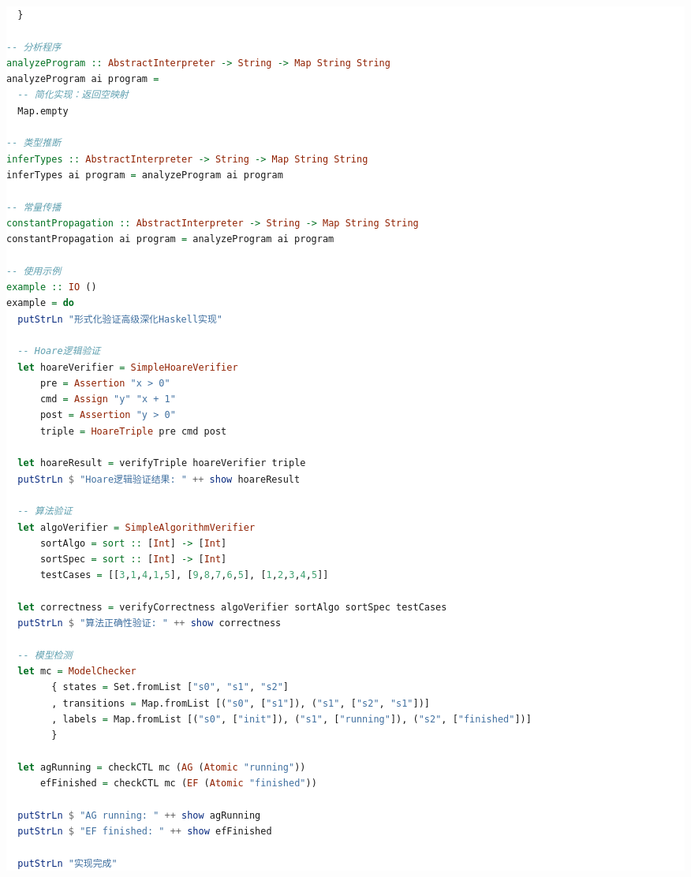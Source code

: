 ```haskell
  }

-- 分析程序
analyzeProgram :: AbstractInterpreter -> String -> Map String String
analyzeProgram ai program = 
  -- 简化实现：返回空映射
  Map.empty

-- 类型推断
inferTypes :: AbstractInterpreter -> String -> Map String String
inferTypes ai program = analyzeProgram ai program

-- 常量传播
constantPropagation :: AbstractInterpreter -> String -> Map String String
constantPropagation ai program = analyzeProgram ai program

-- 使用示例
example :: IO ()
example = do
  putStrLn "形式化验证高级深化Haskell实现"
  
  -- Hoare逻辑验证
  let hoareVerifier = SimpleHoareVerifier
      pre = Assertion "x > 0"
      cmd = Assign "y" "x + 1"
      post = Assertion "y > 0"
      triple = HoareTriple pre cmd post
  
  let hoareResult = verifyTriple hoareVerifier triple
  putStrLn $ "Hoare逻辑验证结果: " ++ show hoareResult
  
  -- 算法验证
  let algoVerifier = SimpleAlgorithmVerifier
      sortAlgo = sort :: [Int] -> [Int]
      sortSpec = sort :: [Int] -> [Int]
      testCases = [[3,1,4,1,5], [9,8,7,6,5], [1,2,3,4,5]]
  
  let correctness = verifyCorrectness algoVerifier sortAlgo sortSpec testCases
  putStrLn $ "算法正确性验证: " ++ show correctness
  
  -- 模型检测
  let mc = ModelChecker 
        { states = Set.fromList ["s0", "s1", "s2"]
        , transitions = Map.fromList [("s0", ["s1"]), ("s1", ["s2", "s1"])]
        , labels = Map.fromList [("s0", ["init"]), ("s1", ["running"]), ("s2", ["finished"])]
        }
  
  let agRunning = checkCTL mc (AG (Atomic "running"))
      efFinished = checkCTL mc (EF (Atomic "finished"))
  
  putStrLn $ "AG running: " ++ show agRunning
  putStrLn $ "EF finished: " ++ show efFinished
  
  putStrLn "实现完成"
```
